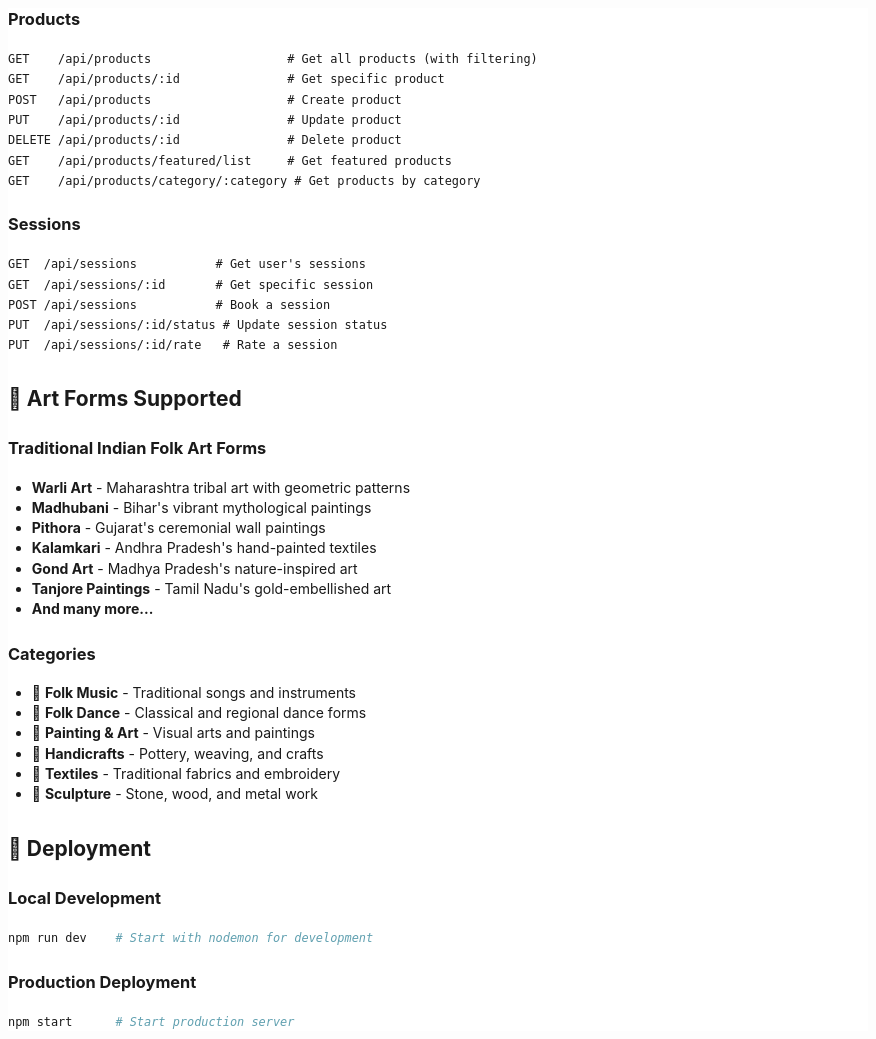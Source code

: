 ### Products
```
GET    /api/products                   # Get all products (with filtering)
GET    /api/products/:id               # Get specific product
POST   /api/products                   # Create product
PUT    /api/products/:id               # Update product
DELETE /api/products/:id               # Delete product
GET    /api/products/featured/list     # Get featured products
GET    /api/products/category/:category # Get products by category
```

### Sessions
```
GET  /api/sessions           # Get user's sessions
GET  /api/sessions/:id       # Get specific session
POST /api/sessions           # Book a session
PUT  /api/sessions/:id/status # Update session status
PUT  /api/sessions/:id/rate   # Rate a session
```

## 🌟 Art Forms Supported

### Traditional Indian Folk Art Forms
- **Warli Art** - Maharashtra tribal art with geometric patterns
- **Madhubani** - Bihar's vibrant mythological paintings
- **Pithora** - Gujarat's ceremonial wall paintings
- **Kalamkari** - Andhra Pradesh's hand-painted textiles
- **Gond Art** - Madhya Pradesh's nature-inspired art
- **Tanjore Paintings** - Tamil Nadu's gold-embellished art
- **And many more...**

### Categories
- 🎵 **Folk Music** - Traditional songs and instruments
- 💃 **Folk Dance** - Classical and regional dance forms
- 🎨 **Painting & Art** - Visual arts and paintings
- 🏺 **Handicrafts** - Pottery, weaving, and crafts
- 🧵 **Textiles** - Traditional fabrics and embroidery
- 🗿 **Sculpture** - Stone, wood, and metal work

## 🚀 Deployment

### Local Development
```bash
npm run dev    # Start with nodemon for development
```

### Production Deployment
```bash
npm start      # Start production server
```
